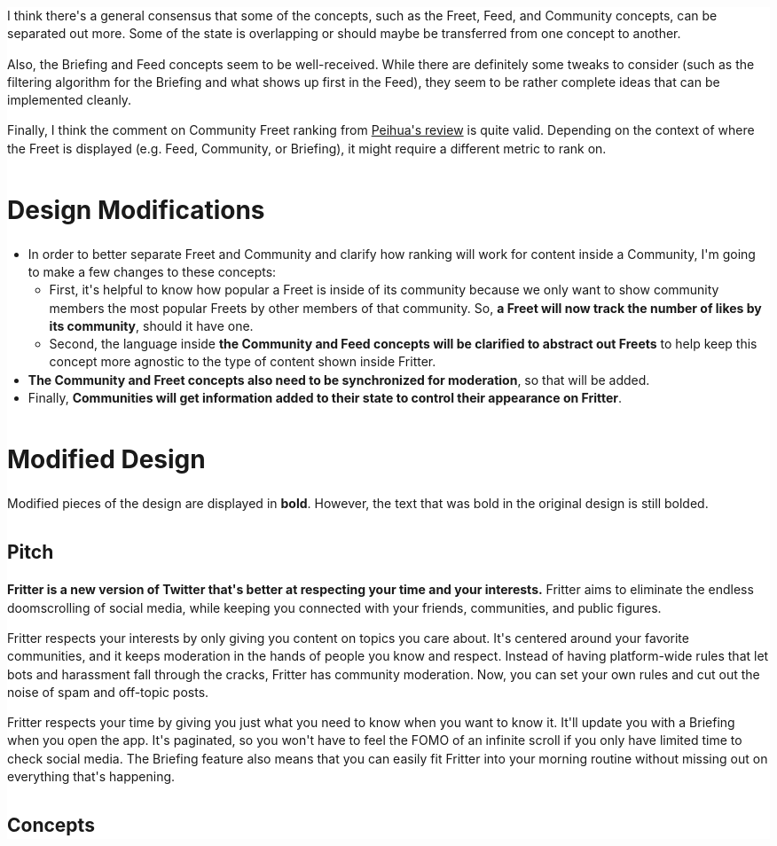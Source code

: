 I think there's a general consensus that some of the concepts, such as the Freet, Feed, and Community concepts, can be separated out more. Some of the state is overlapping or should maybe be transferred from one concept to another.

Also, the Briefing and Feed concepts seem to be well-received. While there are definitely some tweaks to consider (such as the filtering algorithm for the Briefing and what shows up first in the Feed), they seem to be rather complete ideas that can be implemented cleanly.

Finally, I think the comment on Community Freet ranking from [Peihua's review](#peihua) is quite valid. Depending on the context of where the Freet is displayed (e.g. Feed, Community, or Briefing), it might require a different metric to rank on.

# Design Modifications

- In order to better separate Freet and Community and clarify how ranking will work for content inside a Community, I'm going to make a few changes to these concepts:
  - First, it's helpful to know how popular a Freet is inside of its community because we only want to show community members the most popular Freets by other members of that community. So, **a Freet will now track the number of likes by its community**, should it have one.
  - Second, the language inside **the Community and Feed concepts will be clarified to abstract out Freets** to help keep this concept more agnostic to the type of content shown inside Fritter.
- **The Community and Freet concepts also need to be synchronized for moderation**, so that will be added.
- Finally, **Communities will get information added to their state to control their appearance on Fritter**.

# Modified Design

Modified pieces of the design are displayed in **bold**. However, the text that was bold in the original design is still bolded.

## Pitch

**Fritter is a new version of Twitter that's better at respecting your time and your interests.** Fritter aims to eliminate the endless doomscrolling of social media, while keeping you connected with your friends, communities, and public figures. 

Fritter respects your interests by only giving you content on topics you care about. It's centered around your favorite communities, and it keeps moderation in the hands of people you know and respect. Instead of having platform-wide rules that let bots and harassment fall through the cracks, Fritter has community moderation. Now, you can set your own rules and cut out the noise of spam and off-topic posts.

Fritter respects your time by giving you just what you need to know when you want to know it. It'll update you with a Briefing when you open the app. It's paginated, so you won't have to feel the FOMO of an infinite scroll if you only have limited time to check social media. The Briefing feature also means that you can easily fit Fritter into your morning routine without missing out on everything that's happening.

## Concepts
